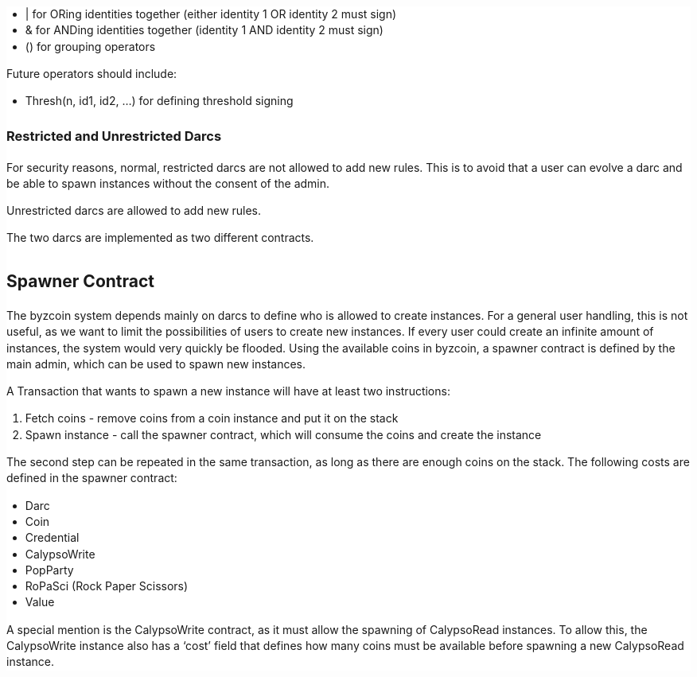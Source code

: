 * | for ORing identities together (either identity 1 OR identity 2 must sign) 
* & for ANDing identities together (identity 1 AND identity 2 must sign) 
* () for grouping operators

Future operators should include:

*   Thresh(n, id1, id2, …) for defining threshold signing

### Restricted and Unrestricted Darcs

For security reasons, normal, restricted darcs are not allowed to add new rules. This is to avoid that a user can evolve
a darc and be able to spawn instances without the consent of the admin.

Unrestricted darcs are allowed to add new rules.

The two darcs are implemented as two different contracts.


## Spawner Contract

The byzcoin system depends mainly on darcs to define who is allowed to create instances. For a general user handling,
this is not useful, as we want to limit the possibilities of users to create new instances. If every user could create
an infinite amount of instances, the system would very quickly be flooded. Using the available coins in byzcoin, a
spawner contract is defined by the main admin, which can be used to spawn new instances.

A Transaction that wants to spawn a new instance will have at least two instructions:

1. Fetch coins - remove coins from a coin instance and put it on the stack 
2. Spawn instance - call the spawner contract, which will consume the coins and create the instance

The second step can be repeated in the same transaction, as long as there are enough coins on the stack. The following
costs are defined in the spawner contract:

* Darc 
* Coin 
* Credential 
* CalypsoWrite 
* PopParty 
* RoPaSci (Rock Paper Scissors)
* Value

A special mention is the CalypsoWrite contract, as it must allow the spawning of CalypsoRead instances. To allow this,
the CalypsoWrite instance also has a ‘cost’ field that defines how many coins must be available before spawning a new
CalypsoRead instance.
